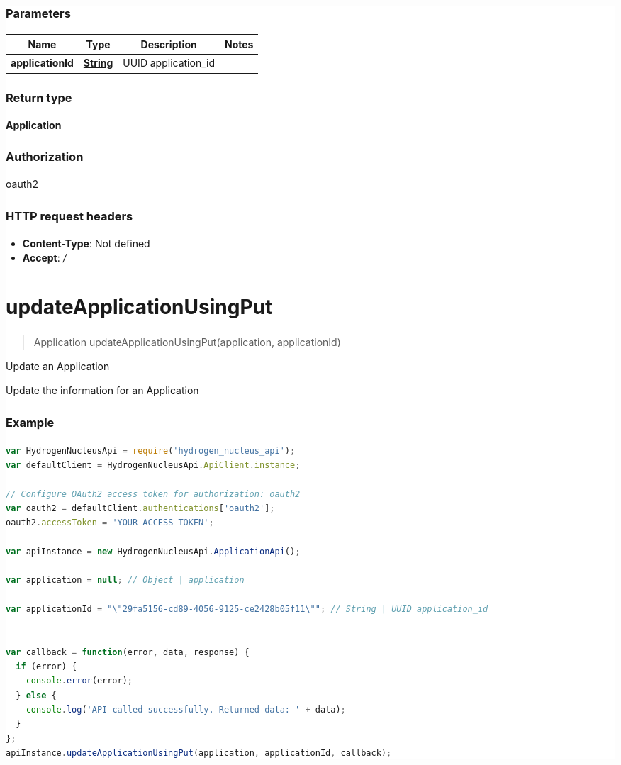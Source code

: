 ### Parameters

Name | Type | Description  | Notes
------------- | ------------- | ------------- | -------------
 **applicationId** | [**String**](.md)| UUID application_id | 

### Return type

[**Application**](Application.md)

### Authorization

[oauth2](../README.md#oauth2)

### HTTP request headers

 - **Content-Type**: Not defined
 - **Accept**: */*

<a name="updateApplicationUsingPut"></a>
# **updateApplicationUsingPut**
> Application updateApplicationUsingPut(application, applicationId)

Update an Application

Update the information for an Application

### Example
```javascript
var HydrogenNucleusApi = require('hydrogen_nucleus_api');
var defaultClient = HydrogenNucleusApi.ApiClient.instance;

// Configure OAuth2 access token for authorization: oauth2
var oauth2 = defaultClient.authentications['oauth2'];
oauth2.accessToken = 'YOUR ACCESS TOKEN';

var apiInstance = new HydrogenNucleusApi.ApplicationApi();

var application = null; // Object | application

var applicationId = "\"29fa5156-cd89-4056-9125-ce2428b05f11\""; // String | UUID application_id


var callback = function(error, data, response) {
  if (error) {
    console.error(error);
  } else {
    console.log('API called successfully. Returned data: ' + data);
  }
};
apiInstance.updateApplicationUsingPut(application, applicationId, callback);
```
